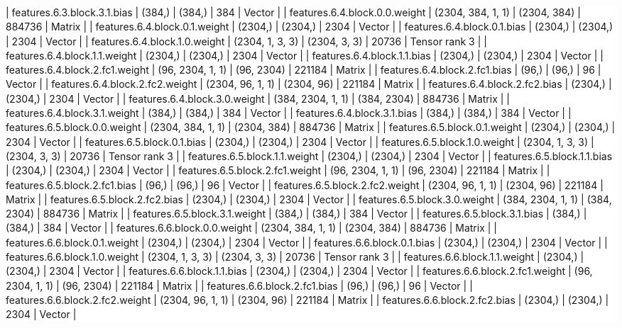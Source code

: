 | features.6.3.block.3.1.bias | (384,) | (384,) | 384 | Vector |
| features.6.4.block.0.0.weight | (2304, 384, 1, 1) | (2304, 384) | 884736 | Matrix |
| features.6.4.block.0.1.weight | (2304,) | (2304,) | 2304 | Vector |
| features.6.4.block.0.1.bias | (2304,) | (2304,) | 2304 | Vector |
| features.6.4.block.1.0.weight | (2304, 1, 3, 3) | (2304, 3, 3) | 20736 | Tensor rank 3 |
| features.6.4.block.1.1.weight | (2304,) | (2304,) | 2304 | Vector |
| features.6.4.block.1.1.bias | (2304,) | (2304,) | 2304 | Vector |
| features.6.4.block.2.fc1.weight | (96, 2304, 1, 1) | (96, 2304) | 221184 | Matrix |
| features.6.4.block.2.fc1.bias | (96,) | (96,) | 96 | Vector |
| features.6.4.block.2.fc2.weight | (2304, 96, 1, 1) | (2304, 96) | 221184 | Matrix |
| features.6.4.block.2.fc2.bias | (2304,) | (2304,) | 2304 | Vector |
| features.6.4.block.3.0.weight | (384, 2304, 1, 1) | (384, 2304) | 884736 | Matrix |
| features.6.4.block.3.1.weight | (384,) | (384,) | 384 | Vector |
| features.6.4.block.3.1.bias | (384,) | (384,) | 384 | Vector |
| features.6.5.block.0.0.weight | (2304, 384, 1, 1) | (2304, 384) | 884736 | Matrix |
| features.6.5.block.0.1.weight | (2304,) | (2304,) | 2304 | Vector |
| features.6.5.block.0.1.bias | (2304,) | (2304,) | 2304 | Vector |
| features.6.5.block.1.0.weight | (2304, 1, 3, 3) | (2304, 3, 3) | 20736 | Tensor rank 3 |
| features.6.5.block.1.1.weight | (2304,) | (2304,) | 2304 | Vector |
| features.6.5.block.1.1.bias | (2304,) | (2304,) | 2304 | Vector |
| features.6.5.block.2.fc1.weight | (96, 2304, 1, 1) | (96, 2304) | 221184 | Matrix |
| features.6.5.block.2.fc1.bias | (96,) | (96,) | 96 | Vector |
| features.6.5.block.2.fc2.weight | (2304, 96, 1, 1) | (2304, 96) | 221184 | Matrix |
| features.6.5.block.2.fc2.bias | (2304,) | (2304,) | 2304 | Vector |
| features.6.5.block.3.0.weight | (384, 2304, 1, 1) | (384, 2304) | 884736 | Matrix |
| features.6.5.block.3.1.weight | (384,) | (384,) | 384 | Vector |
| features.6.5.block.3.1.bias | (384,) | (384,) | 384 | Vector |
| features.6.6.block.0.0.weight | (2304, 384, 1, 1) | (2304, 384) | 884736 | Matrix |
| features.6.6.block.0.1.weight | (2304,) | (2304,) | 2304 | Vector |
| features.6.6.block.0.1.bias | (2304,) | (2304,) | 2304 | Vector |
| features.6.6.block.1.0.weight | (2304, 1, 3, 3) | (2304, 3, 3) | 20736 | Tensor rank 3 |
| features.6.6.block.1.1.weight | (2304,) | (2304,) | 2304 | Vector |
| features.6.6.block.1.1.bias | (2304,) | (2304,) | 2304 | Vector |
| features.6.6.block.2.fc1.weight | (96, 2304, 1, 1) | (96, 2304) | 221184 | Matrix |
| features.6.6.block.2.fc1.bias | (96,) | (96,) | 96 | Vector |
| features.6.6.block.2.fc2.weight | (2304, 96, 1, 1) | (2304, 96) | 221184 | Matrix |
| features.6.6.block.2.fc2.bias | (2304,) | (2304,) | 2304 | Vector |
